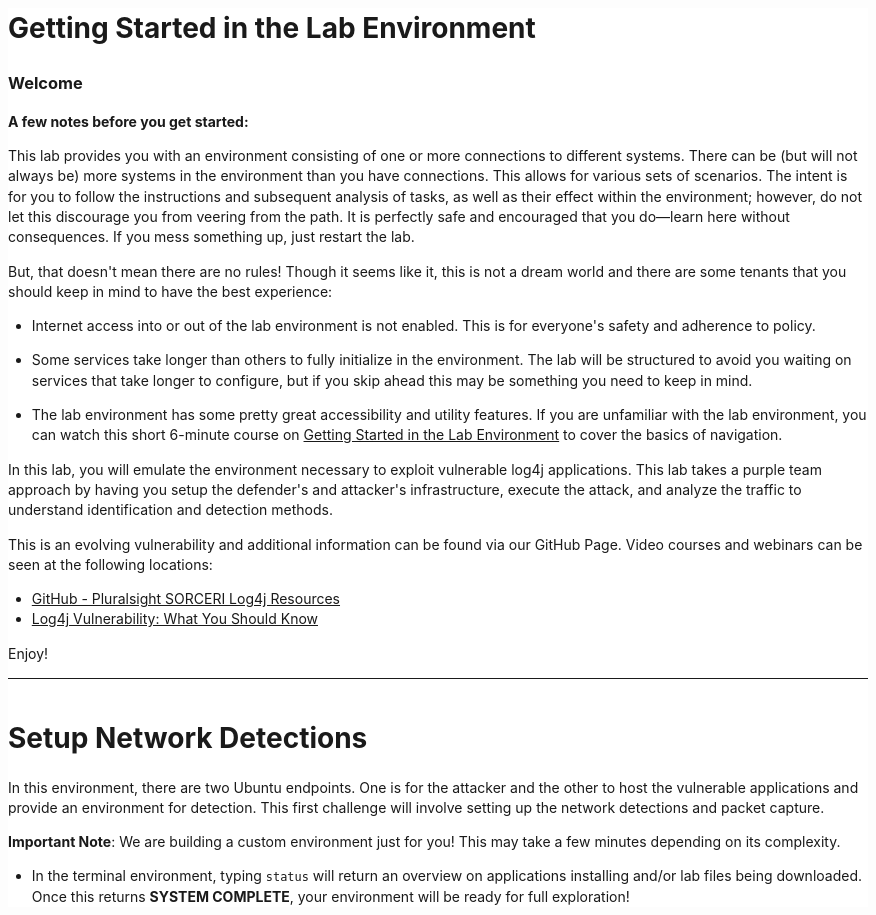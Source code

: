 # Getting Started in the Lab Environment

### Welcome

**A few notes before you get started:**

This lab provides you with an environment consisting of one or more connections to different systems. There can be (but will not always be) more systems in the environment than you have connections. This allows for various sets of scenarios. The intent is for you to follow the instructions and subsequent analysis of tasks, as well as their effect within the environment; however, do not let this discourage you from veering from the path. It is perfectly safe and encouraged that you do—learn here without consequences. If you mess something up, just restart the lab.

But, that doesn't mean there are no rules! Though it seems like it, this is not a dream world and there are some tenants that you should keep in mind to have the best experience:

-   Internet access into or out of the lab environment is not enabled. This is for everyone's safety and adherence to policy.

-   Some services take longer than others to fully initialize in the environment. The lab will be structured to avoid you waiting on services that take longer to configure, but if you skip ahead this may be something you need to keep in mind.

-   The lab environment has some pretty great accessibility and utility features. If you are unfamiliar with the lab environment, you can watch this short 6-minute course on [Getting Started in the Lab Environment](https://app.pluralsight.com/course-player?clipId=173d21fc-23ca-4e24-976b-c84f7abb825a) to cover the basics of navigation.

In this lab, you will emulate the environment necessary to exploit vulnerable log4j applications. This lab takes a purple team approach by having you setup the defender's and attacker's infrastructure, execute the attack, and analyze the traffic to understand identification and detection methods.

This is an evolving vulnerability and additional information can be found via our﻿[](https://github.com/Pluralsight-SORCERI/log4j-resources) GitHub Page. Video courses and webinars can be seen at the following locations:

-   ﻿[GitHub - Pluralsight SORCERI Log4j Resources](https://github.com/Pluralsight-SORCERI/log4j-resources)﻿
-   ﻿[Log4j Vulnerability: What You Should Know](https://app.pluralsight.com/library/courses/log4j-vulnerability-what-you-should-know/table-of-contents)﻿

Enjoy!

---
# Setup Network Detections

In this environment, there are two Ubuntu endpoints. One is for the attacker and the other to host the vulnerable applications and provide an environment for detection. This first challenge will involve setting up the network detections and packet capture.

**Important Note**: We are building a custom environment just for you! This may take a few minutes depending on its complexity.

-   In the terminal environment, typing `status` will return an overview on applications installing and/or lab files being downloaded. Once this returns **SYSTEM COMPLETE**, your environment will be ready for full exploration!
